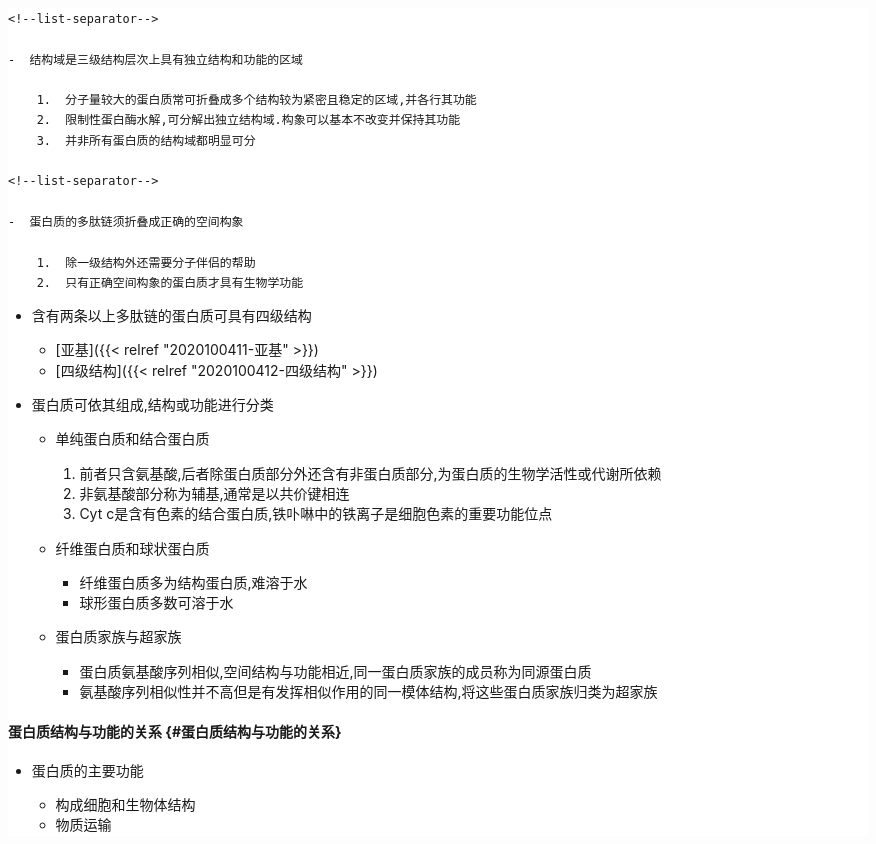     <!--list-separator-->

    -  结构域是三级结构层次上具有独立结构和功能的区域

        1.  分子量较大的蛋白质常可折叠成多个结构较为紧密且稳定的区域,并各行其功能
        2.  限制性蛋白酶水解,可分解出独立结构域.构象可以基本不改变并保持其功能
        3.  并非所有蛋白质的结构域都明显可分

    <!--list-separator-->

    -  蛋白质的多肽链须折叠成正确的空间构象

        1.  除一级结构外还需要分子伴侣的帮助
        2.  只有正确空间构象的蛋白质才具有生物学功能



-  含有两条以上多肽链的蛋白质可具有四级结构

    -   [亚基]({{< relref "2020100411-亚基" >}})
    -   [四级结构]({{< relref "2020100412-四级结构" >}})



-  蛋白质可依其组成,结构或功能进行分类

    <!--list-separator-->

    -  单纯蛋白质和结合蛋白质

        1.  前者只含氨基酸,后者除蛋白质部分外还含有非蛋白质部分,为蛋白质的生物学活性或代谢所依赖
        2.  非氨基酸部分称为辅基,通常是以共价键相连
        3.  Cyt c是含有色素的结合蛋白质,铁卟啉中的铁离子是细胞色素的重要功能位点

    <!--list-separator-->

    -  纤维蛋白质和球状蛋白质

        -   纤维蛋白质多为结构蛋白质,难溶于水
        -   球形蛋白质多数可溶于水

    <!--list-separator-->

    -  蛋白质家族与超家族

        -   蛋白质氨基酸序列相似,空间结构与功能相近,同一蛋白质家族的成员称为同源蛋白质
        -   氨基酸序列相似性并不高但是有发挥相似作用的同一模体结构,将这些蛋白质家族归类为超家族


#### 蛋白质结构与功能的关系 {#蛋白质结构与功能的关系}



-  蛋白质的主要功能

    <!--list-separator-->

    -  构成细胞和生物体结构

    <!--list-separator-->

    -  物质运输

    <!--list-separator-->
